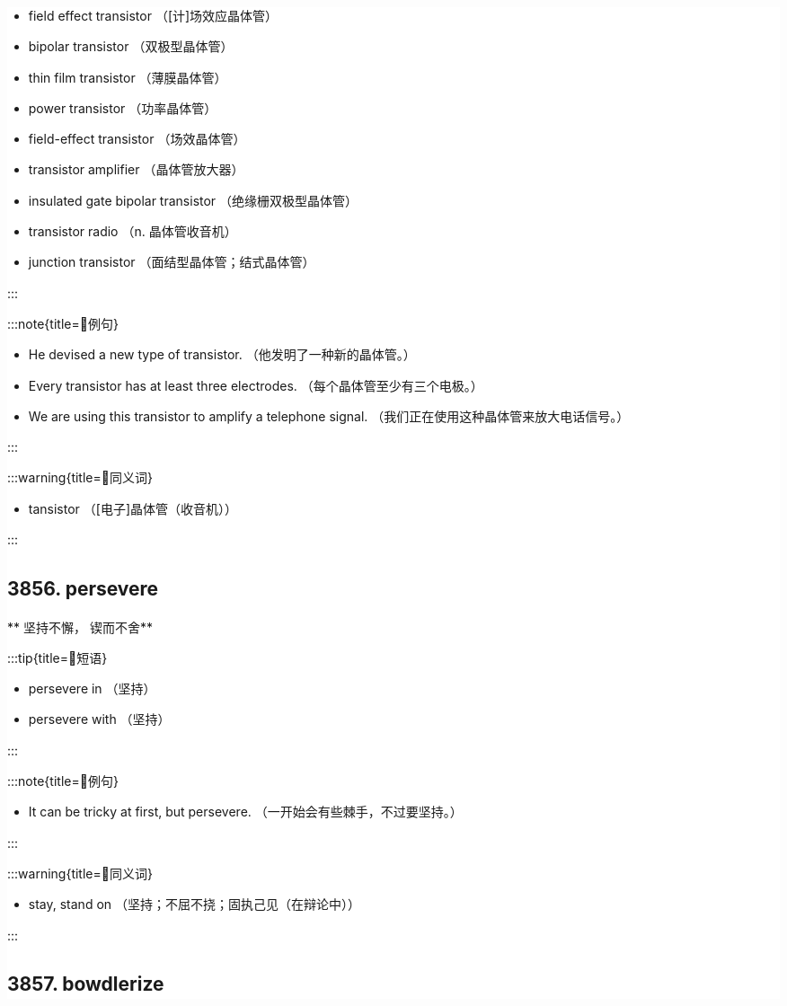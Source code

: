 - field effect transistor （[计]场效应晶体管）

- bipolar transistor （双极型晶体管）

- thin film transistor （薄膜晶体管）

- power transistor （功率晶体管）

- field-effect transistor （场效晶体管）

- transistor amplifier （晶体管放大器）

- insulated gate bipolar transistor （绝缘栅双极型晶体管）

- transistor radio （n. 晶体管收音机）

- junction transistor （面结型晶体管；结式晶体管）

:::

:::note{title=🎤例句}

- He devised a new type of transistor. （他发明了一种新的晶体管。）

- Every transistor has at least three electrodes. （每个晶体管至少有三个电极。）

- We are using this transistor to amplify a telephone signal. （我们正在使用这种晶体管来放大电话信号。）

:::

:::warning{title=🤔同义词}

- tansistor （[电子]晶体管（收音机））

:::


## 3856. persevere

** 坚持不懈， 锲而不舍**

:::tip{title=🤩短语}

- persevere in （坚持）

- persevere with （坚持）

:::

:::note{title=🎤例句}

- It can be tricky at first, but persevere. （一开始会有些棘手，不过要坚持。）

:::

:::warning{title=🤔同义词}

- stay, stand on （坚持；不屈不挠；固执己见（在辩论中））

:::


## 3857. bowdlerize
